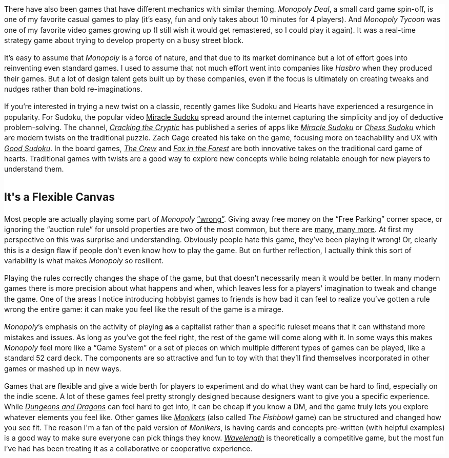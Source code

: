 There have also been games that have different mechanics with similar theming. *Monopoly Deal*, a small card game spin-off, is one of my favorite casual games to play (it’s easy, fun and only takes about 10 minutes for 4 players). And *Monopoly Tycoon* was one of my favorite video games growing up (I still wish it would get remastered, so I could play it again). It was a real-time strategy game about trying to develop property on a busy street block. 

It’s easy to assume that *Monopoly* is a force of nature, and that due to its market dominance but a lot of effort goes into reinventing even standard games. I used to assume that not much effort went into companies like *Hasbro* when they produced their games.  But a lot of design talent gets built up by these companies, even if the focus is ultimately on creating tweaks and nudges rather than bold re-imaginations.

If you’re interested in trying a new twist on a classic, recently games like Sudoku and Hearts have experienced a resurgence in popularity.  For Sudoku, the popular video [Miracle Sudoku](https://youtu.be/yKf9aUIxdb4) spread around the internet capturing the simplicity and joy of deductive problem-solving.  The channel, *[Cracking the Cryptic](https://www.youtube.com/c/CrackingTheCryptic)* has published a series of apps like *[Miracle Sudoku](https://apps.apple.com/us/app/miracle-sudoku/id1527363795)* or *[Chess Sudoku](https://apps.apple.com/us/app/chess-sudoku/id1500654482)* which are modern twists on the traditional puzzle. Zach Gage created his take on the game, focusing more on teachability and UX with *[Good Sudoku](https://apps.apple.com/us/app/good-sudoku-by-zach-gage/id1489118195)*.  In the board games, *[The Crew](https://www.amazon.com/Cooperative-Adventure-Kosmos-Missions-Trick-Taking/dp/B084GP7X3P/ref=sr_1_1?dchild=1&keywords=The+crew&qid=1607277274&sr=8-1)* and *[Fox in the Forest](https://www.amazon.com/The-Fox-in-the-Forest/dp/B06XP7ZDH1/ref=sr_1_1?dchild=1&keywords=Fox+in+the+forest&qid=1607277300&sr=8-1)* are both innovative takes on the traditional card game of hearts.  Traditional games with twists are a good way to explore new concepts while being relatable enough for new players to understand them.

## It's a Flexible Canvas

Most people are actually playing some part of *Monopoly* [”wrong”]([https://www.youtube.com/watch?v=wK7xcWFgHoA&feature=youtu.be]). Giving away free money on the “Free Parking” corner space, or ignoring the “auction rule” for unsold properties are two of the most common, but there are [many, many more](https://monopoly.fandom.com/wiki/House_Rules). At first my perspective on this was surprise and understanding.  Obviously people hate this game, they’ve been playing it wrong!  Or, clearly this is a design flaw if people don’t even know how to play the game.  But on further reflection, I actually think this sort of variability is what makes *Monopoly* so resilient.  

Playing the rules correctly changes the shape of the game, but that doesn’t necessarily mean it would be better. In many modern games there is more precision about what happens and when, which leaves less for a players' imagination to tweak and change the game. One of the areas I notice introducing hobbyist games to friends is how bad it can feel to realize you’ve gotten a rule wrong the entire game: it can make you feel like the result of the game is a mirage.

*Monopoly*’s emphasis on the activity of playing **as** a capitalist rather than a specific ruleset means that it can withstand more mistakes and issues.  As long as you’ve got the feel right, the rest of the game will come along with it. In some ways this makes *Monopoly* feel more like a “Game System” or a set of pieces on which multiple different types of games can be played, like a standard 52 card deck.  The components are so attractive and fun to toy with that they’ll find themselves incorporated in other games or mashed up in new ways. 

Games that are flexible and give a wide berth for players to experiment and do what they want can be hard to find, especially on the indie scene.  A lot of these games feel pretty strongly designed because designers want to give you a specific experience.  While *[Dungeons and Dragons](https://www.amazon.com/Dungeons-Dragons-Starter-Wizards-Team/dp/0786965592/ref=redir_mobile_desktop?ie=UTF8&aaxitk=6TL.jqnyK3V.oUO0uwsYRQ&hsa_cr_id=3779166900401&pd_rd_r=f816fff0-67e0-4f1e-8e5a-988cf0eda59d&pd_rd_w=xoTYk&pd_rd_wg=icofy&ref_=sbx_be_s_sparkle_td_asin_1_img)* can feel hard to get into, it can be cheap if you know a DM, and the game truly lets you explore whatever elements you feel like.  Other games like *[Monikers](https://www.amazon.com/Monikers/dp/B00M07OQ1U/ref=sr_1_1?dchild=1&keywords=Monikers&qid=1607277357&sr=8-1)* (also called *The Fishbowl* game) can be structured and changed how you see fit.  The reason I'm a fan of the paid version of *Monikers*, is having cards and concepts pre-written (with helpful examples) is a good way to make sure everyone can pick things they know.  *[Wavelength](https://www.amazon.com/Monikers-WAV01-Wavelength/dp/B07T446163/ref=sr_1_1?dchild=1&keywords=Wavelength&qid=1607277377&sr=8-1)* is theoretically a competitive game, but the most fun I’ve had has been treating it as a collaborative or cooperative experience. 
